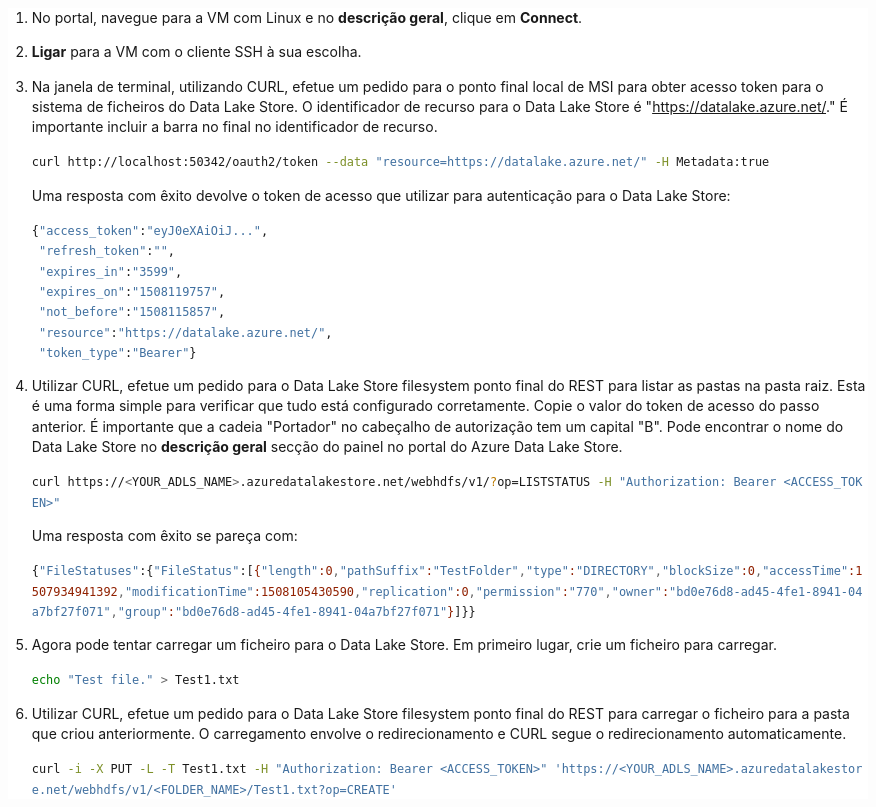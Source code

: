 1. No portal, navegue para a VM com Linux e no **descrição geral**, clique em **Connect**.  
2. **Ligar** para a VM com o cliente SSH à sua escolha. 
3. Na janela de terminal, utilizando CURL, efetue um pedido para o ponto final local de MSI para obter acesso token para o sistema de ficheiros do Data Lake Store.  O identificador de recurso para o Data Lake Store é "https://datalake.azure.net/."  É importante incluir a barra no final no identificador de recurso.
    
   ```bash
   curl http://localhost:50342/oauth2/token --data "resource=https://datalake.azure.net/" -H Metadata:true   
   ```
    
   Uma resposta com êxito devolve o token de acesso que utilizar para autenticação para o Data Lake Store:

   ```bash
   {"access_token":"eyJ0eXAiOiJ...",
    "refresh_token":"",
    "expires_in":"3599",
    "expires_on":"1508119757",
    "not_before":"1508115857",
    "resource":"https://datalake.azure.net/",
    "token_type":"Bearer"}
   ```

4. Utilizar CURL, efetue um pedido para o Data Lake Store filesystem ponto final do REST para listar as pastas na pasta raiz.  Esta é uma forma simple para verificar que tudo está configurado corretamente.  Copie o valor do token de acesso do passo anterior.  É importante que a cadeia "Portador" no cabeçalho de autorização tem um capital "B".  Pode encontrar o nome do Data Lake Store no **descrição geral** secção do painel no portal do Azure Data Lake Store.

   ```bash
   curl https://<YOUR_ADLS_NAME>.azuredatalakestore.net/webhdfs/v1/?op=LISTSTATUS -H "Authorization: Bearer <ACCESS_TOKEN>"
   ```
    
   Uma resposta com êxito se pareça com:

   ```bash
   {"FileStatuses":{"FileStatus":[{"length":0,"pathSuffix":"TestFolder","type":"DIRECTORY","blockSize":0,"accessTime":1507934941392,"modificationTime":1508105430590,"replication":0,"permission":"770","owner":"bd0e76d8-ad45-4fe1-8941-04a7bf27f071","group":"bd0e76d8-ad45-4fe1-8941-04a7bf27f071"}]}}
   ```

5. Agora pode tentar carregar um ficheiro para o Data Lake Store.  Em primeiro lugar, crie um ficheiro para carregar.

   ```bash
   echo "Test file." > Test1.txt
   ```

6. Utilizar CURL, efetue um pedido para o Data Lake Store filesystem ponto final do REST para carregar o ficheiro para a pasta que criou anteriormente.  O carregamento envolve o redirecionamento e CURL segue o redirecionamento automaticamente. 

   ```bash
   curl -i -X PUT -L -T Test1.txt -H "Authorization: Bearer <ACCESS_TOKEN>" 'https://<YOUR_ADLS_NAME>.azuredatalakestore.net/webhdfs/v1/<FOLDER_NAME>/Test1.txt?op=CREATE' 
   ```
